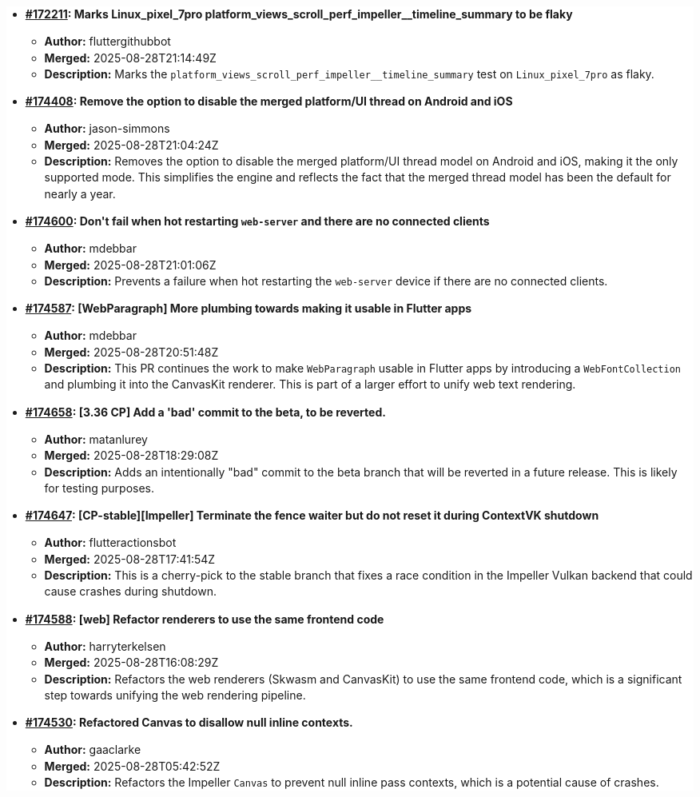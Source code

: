 - **[#172211](https://github.com/flutter/flutter/pull/172211): Marks Linux_pixel_7pro platform_views_scroll_perf_impeller__timeline_summary to be flaky**
  - **Author:** fluttergithubbot
  - **Merged:** 2025-08-28T21:14:49Z
  - **Description:** Marks the `platform_views_scroll_perf_impeller__timeline_summary` test on `Linux_pixel_7pro` as flaky.

- **[#174408](https://github.com/flutter/flutter/pull/174408): Remove the option to disable the merged platform/UI thread on Android and iOS**
  - **Author:** jason-simmons
  - **Merged:** 2025-08-28T21:04:24Z
  - **Description:** Removes the option to disable the merged platform/UI thread model on Android and iOS, making it the only supported mode. This simplifies the engine and reflects the fact that the merged thread model has been the default for nearly a year.

- **[#174600](https://github.com/flutter/flutter/pull/174600): Don't fail when hot restarting `web-server` and there are no connected clients**
  - **Author:** mdebbar
  - **Merged:** 2025-08-28T21:01:06Z
  - **Description:** Prevents a failure when hot restarting the `web-server` device if there are no connected clients.

- **[#174587](https://github.com/flutter/flutter/pull/174587): [WebParagraph] More plumbing towards making it usable in Flutter apps**
  - **Author:** mdebbar
  - **Merged:** 2025-08-28T20:51:48Z
  - **Description:** This PR continues the work to make `WebParagraph` usable in Flutter apps by introducing a `WebFontCollection` and plumbing it into the CanvasKit renderer. This is part of a larger effort to unify web text rendering.

- **[#174658](https://github.com/flutter/flutter/pull/174658): [3.36 CP] Add a 'bad' commit to the beta, to be reverted.**
  - **Author:** matanlurey
  - **Merged:** 2025-08-28T18:29:08Z
  - **Description:** Adds an intentionally "bad" commit to the beta branch that will be reverted in a future release. This is likely for testing purposes.

- **[#174647](https://github.com/flutter/flutter/pull/174647): [CP-stable][Impeller] Terminate the fence waiter but do not reset it during ContextVK shutdown**
  - **Author:** flutteractionsbot
  - **Merged:** 2025-08-28T17:41:54Z
  - **Description:** This is a cherry-pick to the stable branch that fixes a race condition in the Impeller Vulkan backend that could cause crashes during shutdown.

- **[#174588](https://github.com/flutter/flutter/pull/174588): [web] Refactor renderers to use the same frontend code**
  - **Author:** harryterkelsen
  - **Merged:** 2025-08-28T16:08:29Z
  - **Description:** Refactors the web renderers (Skwasm and CanvasKit) to use the same frontend code, which is a significant step towards unifying the web rendering pipeline.

- **[#174530](https://github.com/flutter/flutter/pull/174530): Refactored Canvas to disallow null inline contexts.**
  - **Author:** gaaclarke
  - **Merged:** 2025-08-28T05:42:52Z
  - **Description:** Refactors the Impeller `Canvas` to prevent null inline pass contexts, which is a potential cause of crashes.
